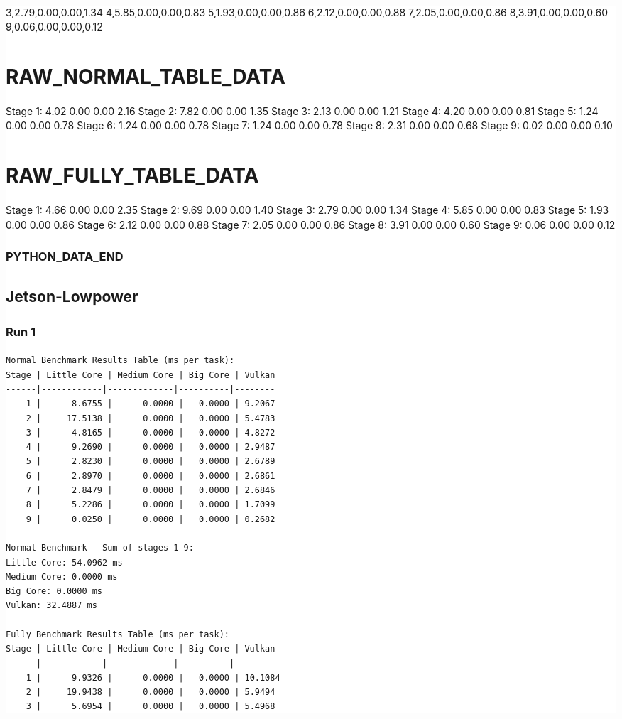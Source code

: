 3,2.79,0.00,0.00,1.34
4,5.85,0.00,0.00,0.83
5,1.93,0.00,0.00,0.86
6,2.12,0.00,0.00,0.88
7,2.05,0.00,0.00,0.86
8,3.91,0.00,0.00,0.60
9,0.06,0.00,0.00,0.12
# RAW_NORMAL_TABLE_DATA
Stage 1: 4.02 0.00 0.00 2.16
Stage 2: 7.82 0.00 0.00 1.35
Stage 3: 2.13 0.00 0.00 1.21
Stage 4: 4.20 0.00 0.00 0.81
Stage 5: 1.24 0.00 0.00 0.78
Stage 6: 1.24 0.00 0.00 0.78
Stage 7: 1.24 0.00 0.00 0.78
Stage 8: 2.31 0.00 0.00 0.68
Stage 9: 0.02 0.00 0.00 0.10
# RAW_FULLY_TABLE_DATA
Stage 1: 4.66 0.00 0.00 2.35
Stage 2: 9.69 0.00 0.00 1.40
Stage 3: 2.79 0.00 0.00 1.34
Stage 4: 5.85 0.00 0.00 0.83
Stage 5: 1.93 0.00 0.00 0.86
Stage 6: 2.12 0.00 0.00 0.88
Stage 7: 2.05 0.00 0.00 0.86
Stage 8: 3.91 0.00 0.00 0.60
Stage 9: 0.06 0.00 0.00 0.12
### PYTHON_DATA_END ###


## Jetson-Lowpower

### Run 1

```
Normal Benchmark Results Table (ms per task):
Stage | Little Core | Medium Core | Big Core | Vulkan
------|------------|-------------|----------|--------
    1 |      8.6755 |      0.0000 |   0.0000 | 9.2067
    2 |     17.5138 |      0.0000 |   0.0000 | 5.4783
    3 |      4.8165 |      0.0000 |   0.0000 | 4.8272
    4 |      9.2690 |      0.0000 |   0.0000 | 2.9487
    5 |      2.8230 |      0.0000 |   0.0000 | 2.6789
    6 |      2.8970 |      0.0000 |   0.0000 | 2.6861
    7 |      2.8479 |      0.0000 |   0.0000 | 2.6846
    8 |      5.2286 |      0.0000 |   0.0000 | 1.7099
    9 |      0.0250 |      0.0000 |   0.0000 | 0.2682

Normal Benchmark - Sum of stages 1-9:
Little Core: 54.0962 ms
Medium Core: 0.0000 ms
Big Core: 0.0000 ms
Vulkan: 32.4887 ms

Fully Benchmark Results Table (ms per task):
Stage | Little Core | Medium Core | Big Core | Vulkan
------|------------|-------------|----------|--------
    1 |      9.9326 |      0.0000 |   0.0000 | 10.1084
    2 |     19.9438 |      0.0000 |   0.0000 | 5.9494
    3 |      5.6954 |      0.0000 |   0.0000 | 5.4968
```